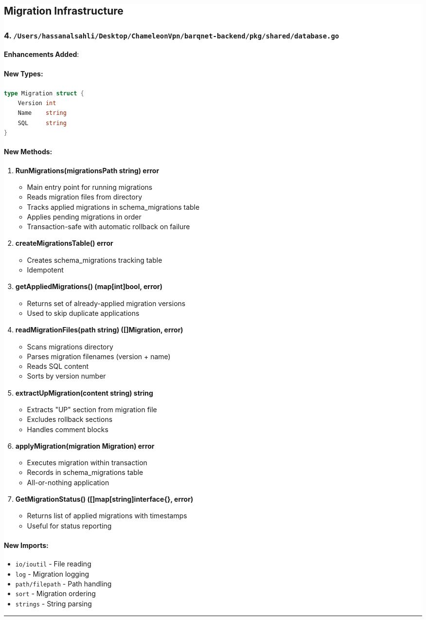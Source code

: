 
## Migration Infrastructure

### 4. `/Users/hassanalsahli/Desktop/ChameleonVpn/barqnet-backend/pkg/shared/database.go`

**Enhancements Added**:

#### New Types:
```go
type Migration struct {
    Version int
    Name    string
    SQL     string
}
```

#### New Methods:
1. **RunMigrations(migrationsPath string) error**
   - Main entry point for running migrations
   - Reads migration files from directory
   - Tracks applied migrations in schema_migrations table
   - Applies pending migrations in order
   - Transaction-safe with automatic rollback on failure

2. **createMigrationsTable() error**
   - Creates schema_migrations tracking table
   - Idempotent

3. **getAppliedMigrations() (map[int]bool, error)**
   - Returns set of already-applied migration versions
   - Used to skip duplicate applications

4. **readMigrationFiles(path string) ([]Migration, error)**
   - Scans migrations directory
   - Parses migration filenames (version + name)
   - Reads SQL content
   - Sorts by version number

5. **extractUpMigration(content string) string**
   - Extracts "UP" section from migration file
   - Excludes rollback sections
   - Handles comment blocks

6. **applyMigration(migration Migration) error**
   - Executes migration within transaction
   - Records in schema_migrations table
   - All-or-nothing application

7. **GetMigrationStatus() ([]map[string]interface{}, error)**
   - Returns list of applied migrations with timestamps
   - Useful for status reporting

#### New Imports:
- `io/ioutil` - File reading
- `log` - Migration logging
- `path/filepath` - Path handling
- `sort` - Migration ordering
- `strings` - String parsing

---